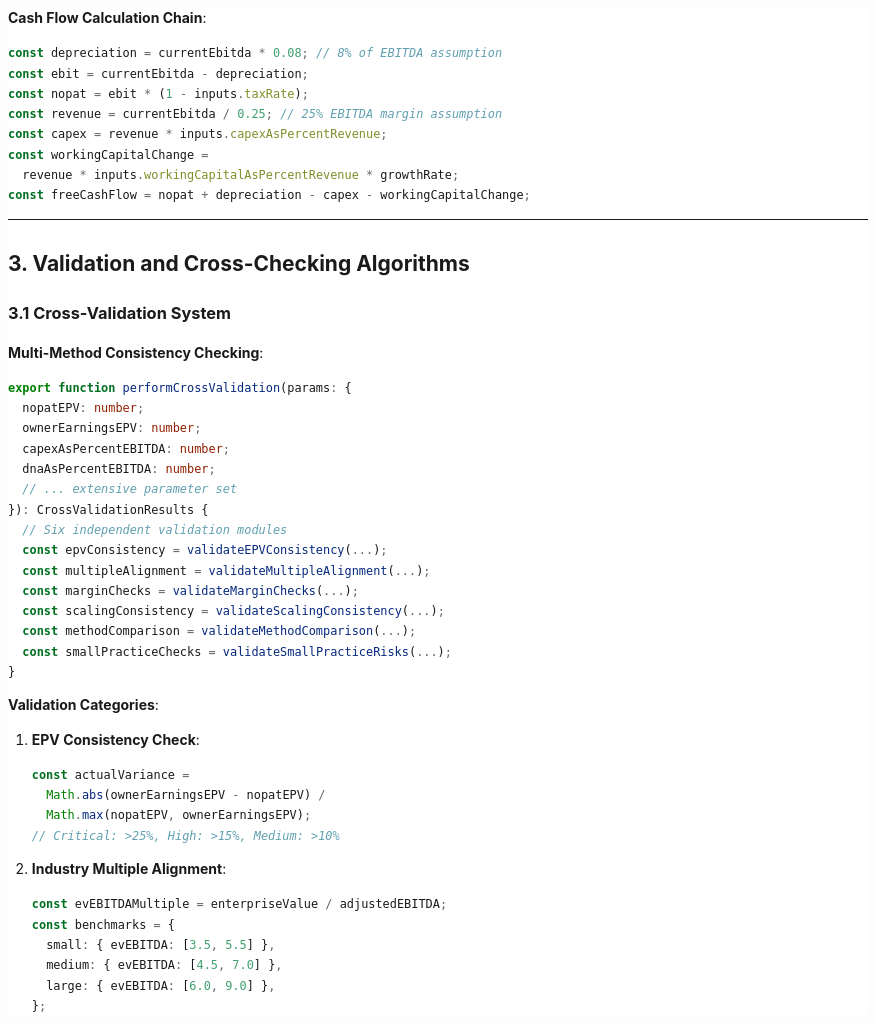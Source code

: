 **Cash Flow Calculation Chain**:

```typescript
const depreciation = currentEbitda * 0.08; // 8% of EBITDA assumption
const ebit = currentEbitda - depreciation;
const nopat = ebit * (1 - inputs.taxRate);
const revenue = currentEbitda / 0.25; // 25% EBITDA margin assumption
const capex = revenue * inputs.capexAsPercentRevenue;
const workingCapitalChange =
  revenue * inputs.workingCapitalAsPercentRevenue * growthRate;
const freeCashFlow = nopat + depreciation - capex - workingCapitalChange;
```

---

## 3. Validation and Cross-Checking Algorithms

### 3.1 Cross-Validation System

**Multi-Method Consistency Checking**:

```typescript
export function performCrossValidation(params: {
  nopatEPV: number;
  ownerEarningsEPV: number;
  capexAsPercentEBITDA: number;
  dnaAsPercentEBITDA: number;
  // ... extensive parameter set
}): CrossValidationResults {
  // Six independent validation modules
  const epvConsistency = validateEPVConsistency(...);
  const multipleAlignment = validateMultipleAlignment(...);
  const marginChecks = validateMarginChecks(...);
  const scalingConsistency = validateScalingConsistency(...);
  const methodComparison = validateMethodComparison(...);
  const smallPracticeChecks = validateSmallPracticeRisks(...);
}
```

**Validation Categories**:

1. **EPV Consistency Check**:

   ```typescript
   const actualVariance =
     Math.abs(ownerEarningsEPV - nopatEPV) /
     Math.max(nopatEPV, ownerEarningsEPV);
   // Critical: >25%, High: >15%, Medium: >10%
   ```

2. **Industry Multiple Alignment**:

   ```typescript
   const evEBITDAMultiple = enterpriseValue / adjustedEBITDA;
   const benchmarks = {
     small: { evEBITDA: [3.5, 5.5] },
     medium: { evEBITDA: [4.5, 7.0] },
     large: { evEBITDA: [6.0, 9.0] },
   };
   ```
